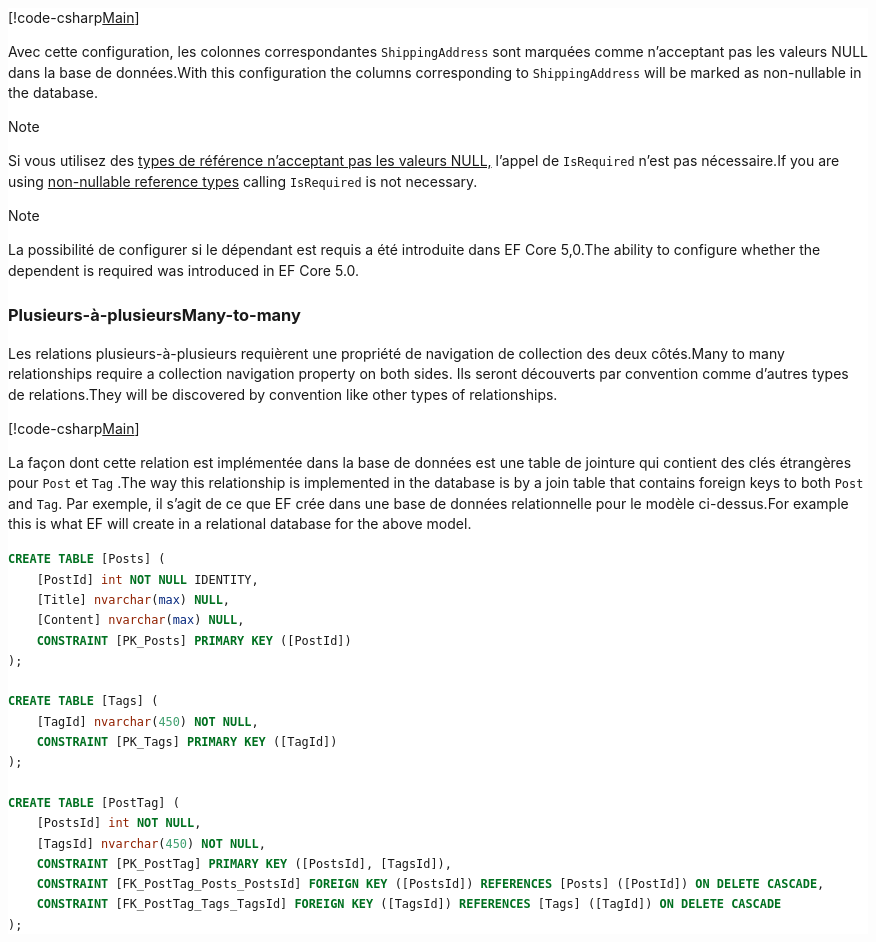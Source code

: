 [!code-csharp[Main](../../../samples/core/Modeling/OwnedEntities/OwnedEntityContext.cs?name=Required&highlight=11-12)]

<span data-ttu-id="4ec8d-232">Avec cette configuration, les colonnes correspondantes `ShippingAddress` sont marquées comme n’acceptant pas les valeurs NULL dans la base de données.</span><span class="sxs-lookup"><span data-stu-id="4ec8d-232">With this configuration the columns corresponding to `ShippingAddress` will be marked as non-nullable in the database.</span></span>

> [!NOTE]
> <span data-ttu-id="4ec8d-233">Si vous utilisez des [types de référence n’acceptant pas les valeurs NULL,](/dotnet/csharp/nullable-references) l’appel de `IsRequired` n’est pas nécessaire.</span><span class="sxs-lookup"><span data-stu-id="4ec8d-233">If you are using [non-nullable reference types](/dotnet/csharp/nullable-references) calling `IsRequired` is not necessary.</span></span>

> [!NOTE]
> <span data-ttu-id="4ec8d-234">La possibilité de configurer si le dépendant est requis a été introduite dans EF Core 5,0.</span><span class="sxs-lookup"><span data-stu-id="4ec8d-234">The ability to configure whether the dependent is required was introduced in EF Core 5.0.</span></span>

### <a name="many-to-many"></a><span data-ttu-id="4ec8d-235">Plusieurs-à-plusieurs</span><span class="sxs-lookup"><span data-stu-id="4ec8d-235">Many-to-many</span></span>

<span data-ttu-id="4ec8d-236">Les relations plusieurs-à-plusieurs requièrent une propriété de navigation de collection des deux côtés.</span><span class="sxs-lookup"><span data-stu-id="4ec8d-236">Many to many relationships require a collection navigation property on both sides.</span></span> <span data-ttu-id="4ec8d-237">Ils seront découverts par convention comme d’autres types de relations.</span><span class="sxs-lookup"><span data-stu-id="4ec8d-237">They will be discovered by convention like other types of relationships.</span></span>

[!code-csharp[Main](../../../samples/core/Modeling/FluentAPI/Relationships/ManyToManyShared.cs?name=ManyToManyShared)]

<span data-ttu-id="4ec8d-238">La façon dont cette relation est implémentée dans la base de données est une table de jointure qui contient des clés étrangères pour `Post` et `Tag` .</span><span class="sxs-lookup"><span data-stu-id="4ec8d-238">The way this relationship is implemented in the database is by a join table that contains foreign keys to both `Post` and `Tag`.</span></span> <span data-ttu-id="4ec8d-239">Par exemple, il s’agit de ce que EF crée dans une base de données relationnelle pour le modèle ci-dessus.</span><span class="sxs-lookup"><span data-stu-id="4ec8d-239">For example this is what EF will create in a relational database for the above model.</span></span>

```sql
CREATE TABLE [Posts] (
    [PostId] int NOT NULL IDENTITY,
    [Title] nvarchar(max) NULL,
    [Content] nvarchar(max) NULL,
    CONSTRAINT [PK_Posts] PRIMARY KEY ([PostId])
);

CREATE TABLE [Tags] (
    [TagId] nvarchar(450) NOT NULL,
    CONSTRAINT [PK_Tags] PRIMARY KEY ([TagId])
);

CREATE TABLE [PostTag] (
    [PostsId] int NOT NULL,
    [TagsId] nvarchar(450) NOT NULL,
    CONSTRAINT [PK_PostTag] PRIMARY KEY ([PostsId], [TagsId]),
    CONSTRAINT [FK_PostTag_Posts_PostsId] FOREIGN KEY ([PostsId]) REFERENCES [Posts] ([PostId]) ON DELETE CASCADE,
    CONSTRAINT [FK_PostTag_Tags_TagsId] FOREIGN KEY ([TagsId]) REFERENCES [Tags] ([TagId]) ON DELETE CASCADE
);
```
